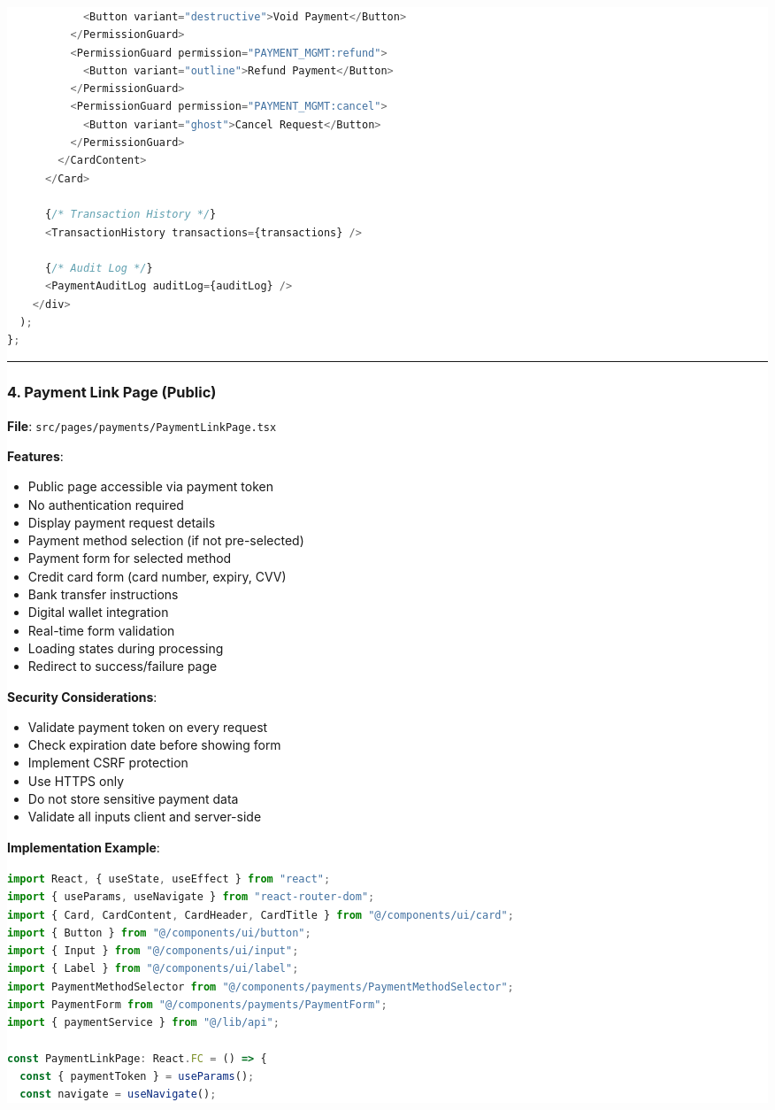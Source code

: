 ```typescript
            <Button variant="destructive">Void Payment</Button>
          </PermissionGuard>
          <PermissionGuard permission="PAYMENT_MGMT:refund">
            <Button variant="outline">Refund Payment</Button>
          </PermissionGuard>
          <PermissionGuard permission="PAYMENT_MGMT:cancel">
            <Button variant="ghost">Cancel Request</Button>
          </PermissionGuard>
        </CardContent>
      </Card>

      {/* Transaction History */}
      <TransactionHistory transactions={transactions} />

      {/* Audit Log */}
      <PaymentAuditLog auditLog={auditLog} />
    </div>
  );
};
```

---

### 4. Payment Link Page (Public)

**File**: `src/pages/payments/PaymentLinkPage.tsx`

**Features**:

- Public page accessible via payment token
- No authentication required
- Display payment request details
- Payment method selection (if not pre-selected)
- Payment form for selected method
- Credit card form (card number, expiry, CVV)
- Bank transfer instructions
- Digital wallet integration
- Real-time form validation
- Loading states during processing
- Redirect to success/failure page

**Security Considerations**:

- Validate payment token on every request
- Check expiration date before showing form
- Implement CSRF protection
- Use HTTPS only
- Do not store sensitive payment data
- Validate all inputs client and server-side

**Implementation Example**:

```typescript
import React, { useState, useEffect } from "react";
import { useParams, useNavigate } from "react-router-dom";
import { Card, CardContent, CardHeader, CardTitle } from "@/components/ui/card";
import { Button } from "@/components/ui/button";
import { Input } from "@/components/ui/input";
import { Label } from "@/components/ui/label";
import PaymentMethodSelector from "@/components/payments/PaymentMethodSelector";
import PaymentForm from "@/components/payments/PaymentForm";
import { paymentService } from "@/lib/api";

const PaymentLinkPage: React.FC = () => {
  const { paymentToken } = useParams();
  const navigate = useNavigate();
```